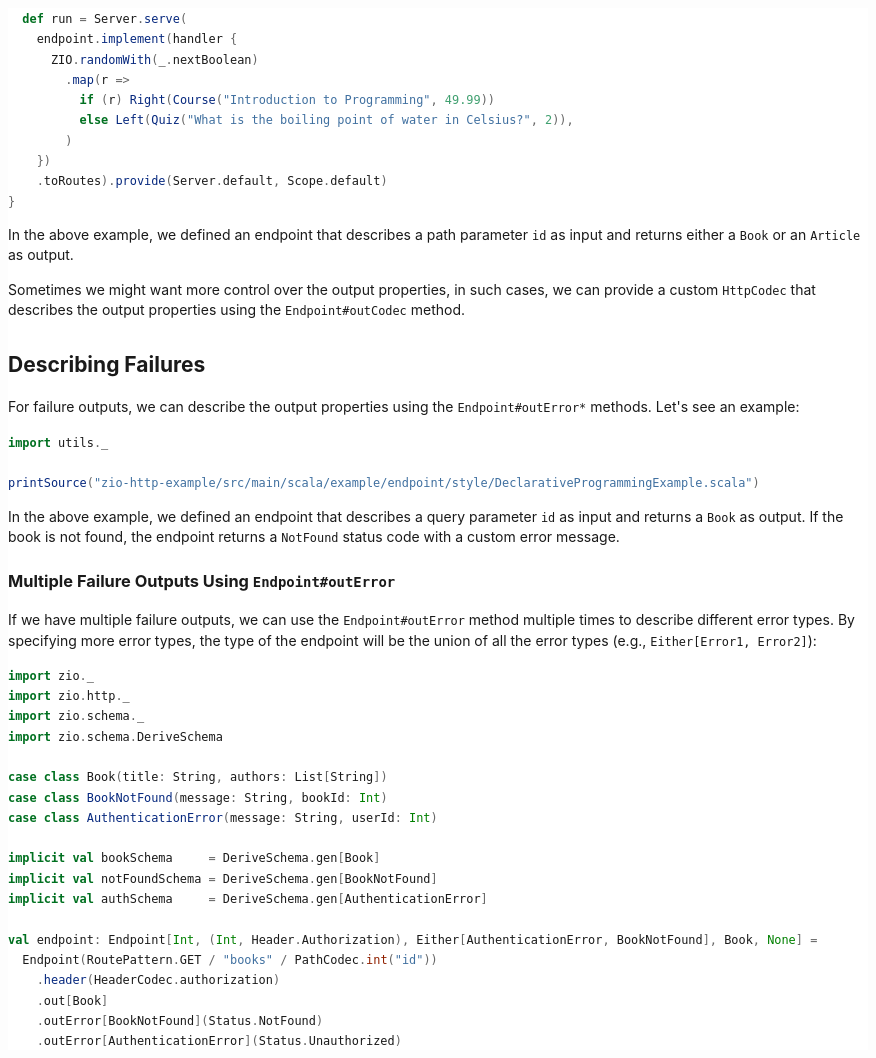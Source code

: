 ```scala mdoc:compile-only
  def run = Server.serve(
    endpoint.implement(handler {
      ZIO.randomWith(_.nextBoolean)
        .map(r =>
          if (r) Right(Course("Introduction to Programming", 49.99))
          else Left(Quiz("What is the boiling point of water in Celsius?", 2)),
        )
    })
    .toRoutes).provide(Server.default, Scope.default)
}
```

In the above example, we defined an endpoint that describes a path parameter `id` as input and returns either a `Book` or an `Article` as output.

Sometimes we might want more control over the output properties, in such cases, we can provide a custom `HttpCodec` that describes the output properties using the `Endpoint#outCodec` method.

## Describing Failures

For failure outputs, we can describe the output properties using the `Endpoint#outError*` methods. Let's see an example:

```scala mdoc:passthrough
import utils._

printSource("zio-http-example/src/main/scala/example/endpoint/style/DeclarativeProgrammingExample.scala")
```

In the above example, we defined an endpoint that describes a query parameter `id` as input and returns a `Book` as output. If the book is not found, the endpoint returns a `NotFound` status code with a custom error message.

### Multiple Failure Outputs Using `Endpoint#outError`

If we have multiple failure outputs, we can use the `Endpoint#outError` method multiple times to describe different error types. By specifying more error types, the type of the endpoint will be the union of all the error types (e.g., `Either[Error1, Error2]`):

```scala mdoc:compile-only
import zio._
import zio.http._
import zio.schema._
import zio.schema.DeriveSchema

case class Book(title: String, authors: List[String])
case class BookNotFound(message: String, bookId: Int)
case class AuthenticationError(message: String, userId: Int)

implicit val bookSchema     = DeriveSchema.gen[Book]
implicit val notFoundSchema = DeriveSchema.gen[BookNotFound]
implicit val authSchema     = DeriveSchema.gen[AuthenticationError]

val endpoint: Endpoint[Int, (Int, Header.Authorization), Either[AuthenticationError, BookNotFound], Book, None] =
  Endpoint(RoutePattern.GET / "books" / PathCodec.int("id"))
    .header(HeaderCodec.authorization)
    .out[Book]
    .outError[BookNotFound](Status.NotFound)
    .outError[AuthenticationError](Status.Unauthorized)
```
